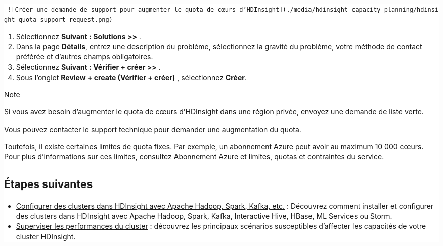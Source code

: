      ![Créer une demande de support pour augmenter le quota de cœurs d’HDInsight](./media/hdinsight-capacity-planning/hdinsight-quota-support-request.png)

1. Sélectionnez **Suivant : Solutions >>** .
1. Dans la page **Détails**, entrez une description du problème, sélectionnez la gravité du problème, votre méthode de contact préférée et d’autres champs obligatoires.
1. Sélectionnez **Suivant : Vérifier + créer >>** .
1. Sous l’onglet **Review + create (Vérifier + créer)** , sélectionnez **Créer**.

> [!NOTE]  
> Si vous avez besoin d’augmenter le quota de cœurs d’HDInsight dans une région privée, [envoyez une demande de liste verte](https://aka.ms/canaryintwhitelist).

Vous pouvez [contacter le support technique pour demander une augmentation du quota](https://docs.microsoft.com/azure/azure-supportability/resource-manager-core-quotas-request).

Toutefois, il existe certaines limites de quota fixes. Par exemple, un abonnement Azure peut avoir au maximum 10 000 cœurs. Pour plus d’informations sur ces limites, consultez [Abonnement Azure et limites, quotas et contraintes du service](https://docs.microsoft.com/azure/azure-subscription-service-limits).

## <a name="next-steps"></a>Étapes suivantes

* [Configurer des clusters dans HDInsight avec Apache Hadoop, Spark, Kafka, etc.](hdinsight-hadoop-provision-linux-clusters.md) : Découvrez comment installer et configurer des clusters dans HDInsight avec Apache Hadoop, Spark, Kafka, Interactive Hive, HBase, ML Services ou Storm.
* [Superviser les performances du cluster](hdinsight-key-scenarios-to-monitor.md) : découvrez les principaux scénarios susceptibles d’affecter les capacités de votre cluster HDInsight.
